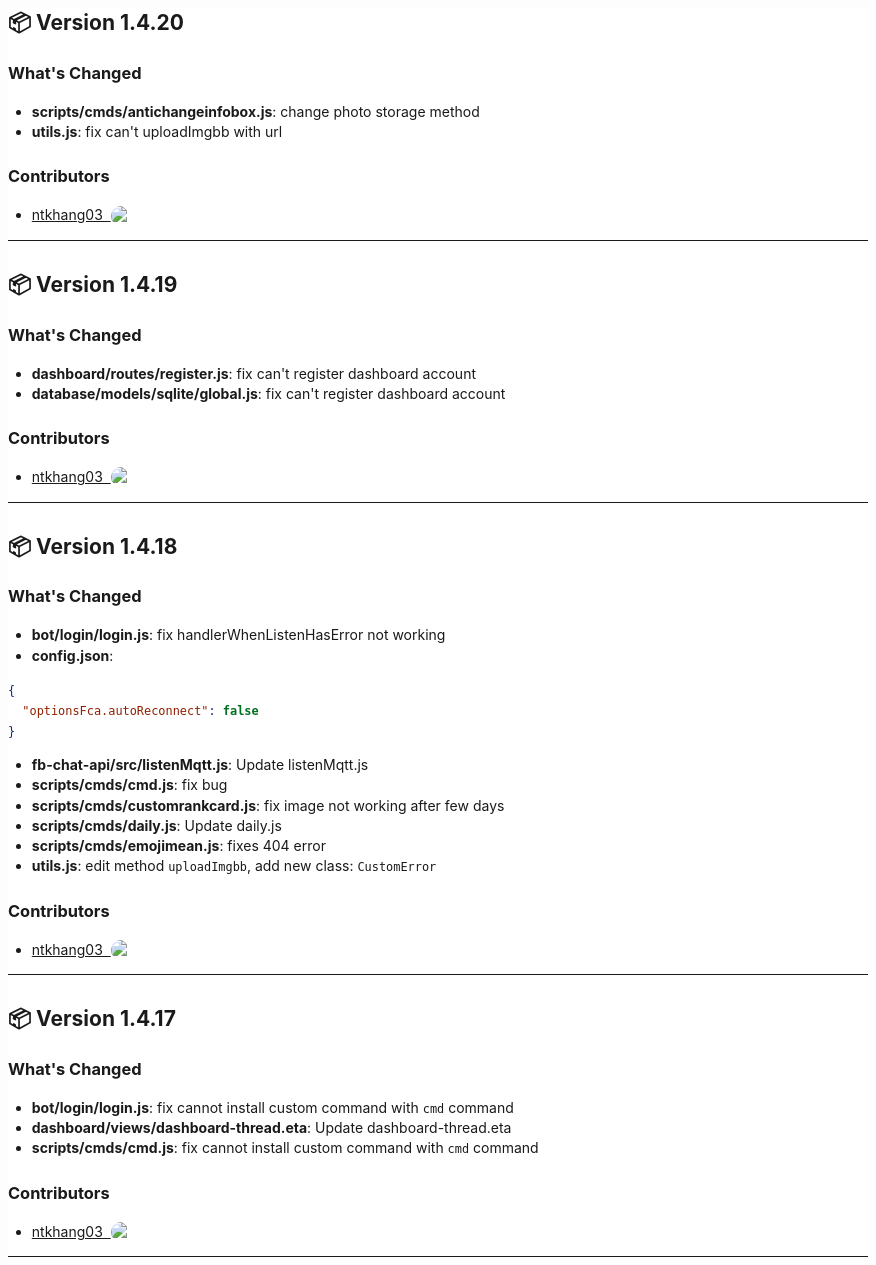 ## 📦 Version 1.4.20
### What's Changed
- **scripts/cmds/antichangeinfobox.js**: change photo storage method
- **utils.js**: fix can't uploadImgbb with url
### Contributors
- <div style="display: flex; align-items: center;"><a href="https://github.com/ntkhang03">ntkhang03&nbsp;&nbsp;</a> <img src="https://github.com/ntkhang03.png" width="20" height="20" style="border-radius:50%; margin-top: px;" alt="ntkhang03"></div>

---
## 📦 Version 1.4.19
### What's Changed
- **dashboard/routes/register.js**: fix can't register dashboard account
- **database/models/sqlite/global.js**: fix can't register dashboard account
### Contributors
- <div style="display: flex; align-items: center;"><a href="https://github.com/ntkhang03">ntkhang03&nbsp;&nbsp;</a> <img src="https://github.com/ntkhang03.png" width="20" height="20" style="border-radius:50%; margin-top: px;" alt="ntkhang03"></div>

---
## 📦 Version 1.4.18
### What's Changed
- **bot/login/login.js**: fix handlerWhenListenHasError not working
- **config.json**: 
```json
{
  "optionsFca.autoReconnect": false
}
```
- **fb-chat-api/src/listenMqtt.js**: Update listenMqtt.js
- **scripts/cmds/cmd.js**: fix bug
- **scripts/cmds/customrankcard.js**: fix image not working after few days
- **scripts/cmds/daily.js**: Update daily.js
- **scripts/cmds/emojimean.js**: fixes 404 error
- **utils.js**: edit method `uploadImgbb`, add new class: `CustomError`
### Contributors
- <div style="display: flex; align-items: center;"><a href="https://github.com/ntkhang03">ntkhang03&nbsp;&nbsp;</a> <img src="https://github.com/ntkhang03.png" width="20" height="20" style="border-radius:50%; margin-top: px;" alt="ntkhang03"></div>

---
## 📦 Version 1.4.17
### What's Changed
- **bot/login/login.js**: fix cannot install custom command with `cmd` command
- **dashboard/views/dashboard-thread.eta**: Update dashboard-thread.eta
- **scripts/cmds/cmd.js**: fix cannot install custom command with `cmd` command
### Contributors
- <div style="display: flex; align-items: center;"><a href="https://github.com/ntkhang03">ntkhang03&nbsp;&nbsp;</a> <img src="https://github.com/ntkhang03.png" width="20" height="20" style="border-radius:50%; margin-top: px;" alt="ntkhang03"></div>

---